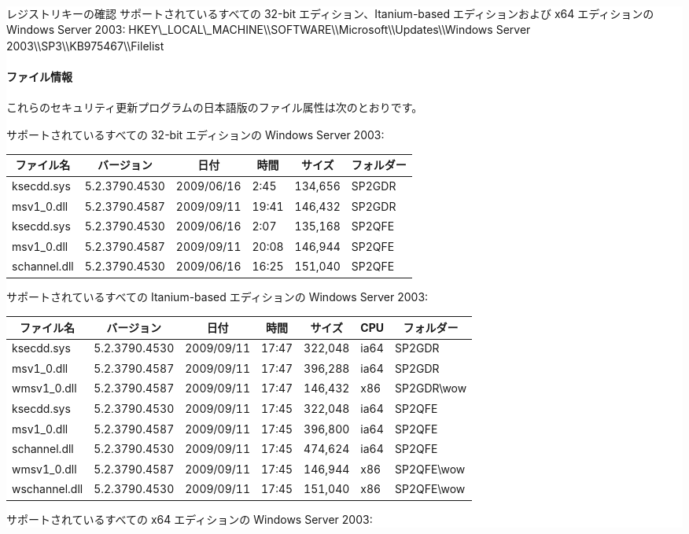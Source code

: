 </td>
</tr>
<tr>
<th colspan="2">
レジストリキーの確認
</th>
</tr>
<tr>
<td style="border:1px solid black;">
</td>
<td style="border:1px solid black;">
サポートされているすべての 32-bit エディション、Itanium-based エディションおよび x64 エディションの Windows Server 2003:  
HKEY\_LOCAL\_MACHINE\\SOFTWARE\\Microsoft\\Updates\\Windows Server 2003\\SP3\\KB975467\\Filelist
</td>
</tr>
</table>
 
#### ファイル情報

これらのセキュリティ更新プログラムの日本語版のファイル属性は次のとおりです。

サポートされているすべての 32-bit エディションの Windows Server 2003:

| ファイル名   | バージョン    | 日付       | 時間  | サイズ  | フォルダー |
|--------------|---------------|------------|-------|---------|------------|
| ksecdd.sys   | 5.2.3790.4530 | 2009/06/16 | 2:45  | 134,656 | SP2GDR     |
| msv1\_0.dll  | 5.2.3790.4587 | 2009/09/11 | 19:41 | 146,432 | SP2GDR     |
| ksecdd.sys   | 5.2.3790.4530 | 2009/06/16 | 2:07  | 135,168 | SP2QFE     |
| msv1\_0.dll  | 5.2.3790.4587 | 2009/09/11 | 20:08 | 146,944 | SP2QFE     |
| schannel.dll | 5.2.3790.4530 | 2009/06/16 | 16:25 | 151,040 | SP2QFE     |

サポートされているすべての Itanium-based エディションの Windows Server 2003:

| ファイル名    | バージョン    | 日付       | 時間  | サイズ  | CPU  | フォルダー  |
|---------------|---------------|------------|-------|---------|------|-------------|
| ksecdd.sys    | 5.2.3790.4530 | 2009/09/11 | 17:47 | 322,048 | ia64 | SP2GDR      |
| msv1\_0.dll   | 5.2.3790.4587 | 2009/09/11 | 17:47 | 396,288 | ia64 | SP2GDR      |
| wmsv1\_0.dll  | 5.2.3790.4587 | 2009/09/11 | 17:47 | 146,432 | x86  | SP2GDR\\wow |
| ksecdd.sys    | 5.2.3790.4530 | 2009/09/11 | 17:45 | 322,048 | ia64 | SP2QFE      |
| msv1\_0.dll   | 5.2.3790.4587 | 2009/09/11 | 17:45 | 396,800 | ia64 | SP2QFE      |
| schannel.dll  | 5.2.3790.4530 | 2009/09/11 | 17:45 | 474,624 | ia64 | SP2QFE      |
| wmsv1\_0.dll  | 5.2.3790.4587 | 2009/09/11 | 17:45 | 146,944 | x86  | SP2QFE\\wow |
| wschannel.dll | 5.2.3790.4530 | 2009/09/11 | 17:45 | 151,040 | x86  | SP2QFE\\wow |

サポートされているすべての x64 エディションの Windows Server 2003:
